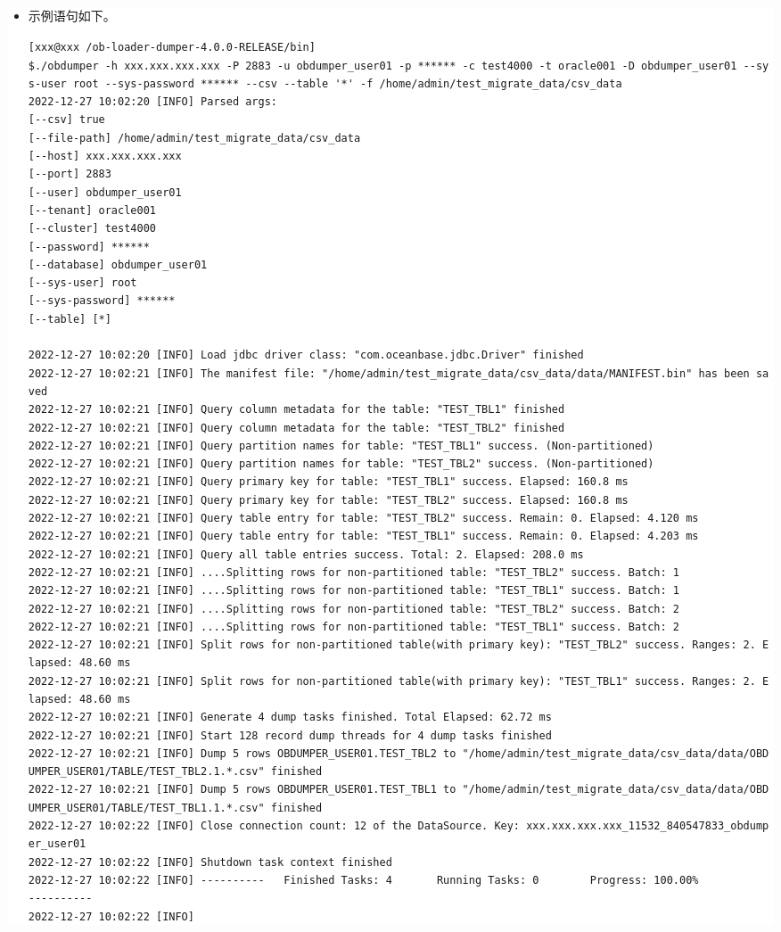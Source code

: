 * 示例语句如下。

    ```shell
    [xxx@xxx /ob-loader-dumper-4.0.0-RELEASE/bin]
    $./obdumper -h xxx.xxx.xxx.xxx -P 2883 -u obdumper_user01 -p ****** -c test4000 -t oracle001 -D obdumper_user01 --sys-user root --sys-password ****** --csv --table '*' -f /home/admin/test_migrate_data/csv_data
    2022-12-27 10:02:20 [INFO] Parsed args:
    [--csv] true
    [--file-path] /home/admin/test_migrate_data/csv_data
    [--host] xxx.xxx.xxx.xxx
    [--port] 2883
    [--user] obdumper_user01
    [--tenant] oracle001
    [--cluster] test4000
    [--password] ******
    [--database] obdumper_user01
    [--sys-user] root
    [--sys-password] ******
    [--table] [*]

    2022-12-27 10:02:20 [INFO] Load jdbc driver class: "com.oceanbase.jdbc.Driver" finished
    2022-12-27 10:02:21 [INFO] The manifest file: "/home/admin/test_migrate_data/csv_data/data/MANIFEST.bin" has been saved
    2022-12-27 10:02:21 [INFO] Query column metadata for the table: "TEST_TBL1" finished
    2022-12-27 10:02:21 [INFO] Query column metadata for the table: "TEST_TBL2" finished
    2022-12-27 10:02:21 [INFO] Query partition names for table: "TEST_TBL1" success. (Non-partitioned)
    2022-12-27 10:02:21 [INFO] Query partition names for table: "TEST_TBL2" success. (Non-partitioned)
    2022-12-27 10:02:21 [INFO] Query primary key for table: "TEST_TBL1" success. Elapsed: 160.8 ms
    2022-12-27 10:02:21 [INFO] Query primary key for table: "TEST_TBL2" success. Elapsed: 160.8 ms
    2022-12-27 10:02:21 [INFO] Query table entry for table: "TEST_TBL2" success. Remain: 0. Elapsed: 4.120 ms
    2022-12-27 10:02:21 [INFO] Query table entry for table: "TEST_TBL1" success. Remain: 0. Elapsed: 4.203 ms
    2022-12-27 10:02:21 [INFO] Query all table entries success. Total: 2. Elapsed: 208.0 ms
    2022-12-27 10:02:21 [INFO] ....Splitting rows for non-partitioned table: "TEST_TBL2" success. Batch: 1
    2022-12-27 10:02:21 [INFO] ....Splitting rows for non-partitioned table: "TEST_TBL1" success. Batch: 1
    2022-12-27 10:02:21 [INFO] ....Splitting rows for non-partitioned table: "TEST_TBL2" success. Batch: 2
    2022-12-27 10:02:21 [INFO] ....Splitting rows for non-partitioned table: "TEST_TBL1" success. Batch: 2
    2022-12-27 10:02:21 [INFO] Split rows for non-partitioned table(with primary key): "TEST_TBL2" success. Ranges: 2. Elapsed: 48.60 ms
    2022-12-27 10:02:21 [INFO] Split rows for non-partitioned table(with primary key): "TEST_TBL1" success. Ranges: 2. Elapsed: 48.60 ms
    2022-12-27 10:02:21 [INFO] Generate 4 dump tasks finished. Total Elapsed: 62.72 ms
    2022-12-27 10:02:21 [INFO] Start 128 record dump threads for 4 dump tasks finished
    2022-12-27 10:02:21 [INFO] Dump 5 rows OBDUMPER_USER01.TEST_TBL2 to "/home/admin/test_migrate_data/csv_data/data/OBDUMPER_USER01/TABLE/TEST_TBL2.1.*.csv" finished
    2022-12-27 10:02:21 [INFO] Dump 5 rows OBDUMPER_USER01.TEST_TBL1 to "/home/admin/test_migrate_data/csv_data/data/OBDUMPER_USER01/TABLE/TEST_TBL1.1.*.csv" finished
    2022-12-27 10:02:22 [INFO] Close connection count: 12 of the DataSource. Key: xxx.xxx.xxx.xxx_11532_840547833_obdumper_user01
    2022-12-27 10:02:22 [INFO] Shutdown task context finished
    2022-12-27 10:02:22 [INFO] ----------   Finished Tasks: 4       Running Tasks: 0        Progress: 100.00%                                                            ----------
    2022-12-27 10:02:22 [INFO]
